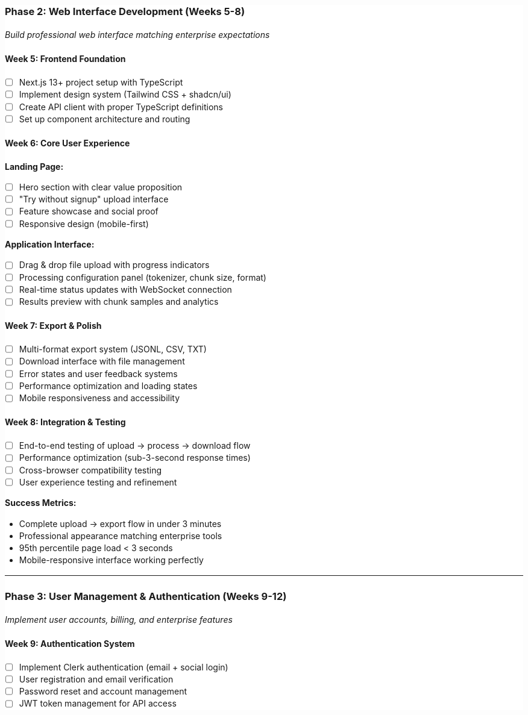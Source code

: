 ### **Phase 2: Web Interface Development (Weeks 5-8)**
*Build professional web interface matching enterprise expectations*

#### Week 5: Frontend Foundation
- [ ] Next.js 13+ project setup with TypeScript
- [ ] Implement design system (Tailwind CSS + shadcn/ui)
- [ ] Create API client with proper TypeScript definitions
- [ ] Set up component architecture and routing

#### Week 6: Core User Experience
**Landing Page:**
- [ ] Hero section with clear value proposition
- [ ] "Try without signup" upload interface
- [ ] Feature showcase and social proof
- [ ] Responsive design (mobile-first)

**Application Interface:**
- [ ] Drag & drop file upload with progress indicators
- [ ] Processing configuration panel (tokenizer, chunk size, format)
- [ ] Real-time status updates with WebSocket connection
- [ ] Results preview with chunk samples and analytics

#### Week 7: Export & Polish
- [ ] Multi-format export system (JSONL, CSV, TXT)
- [ ] Download interface with file management
- [ ] Error states and user feedback systems
- [ ] Performance optimization and loading states
- [ ] Mobile responsiveness and accessibility

#### Week 8: Integration & Testing
- [ ] End-to-end testing of upload → process → download flow
- [ ] Performance optimization (sub-3-second response times)
- [ ] Cross-browser compatibility testing
- [ ] User experience testing and refinement

**Success Metrics:**
- Complete upload → export flow in under 3 minutes
- Professional appearance matching enterprise tools
- 95th percentile page load < 3 seconds
- Mobile-responsive interface working perfectly

---

### **Phase 3: User Management & Authentication (Weeks 9-12)**
*Implement user accounts, billing, and enterprise features*

#### Week 9: Authentication System
- [ ] Implement Clerk authentication (email + social login)
- [ ] User registration and email verification
- [ ] Password reset and account management
- [ ] JWT token management for API access
